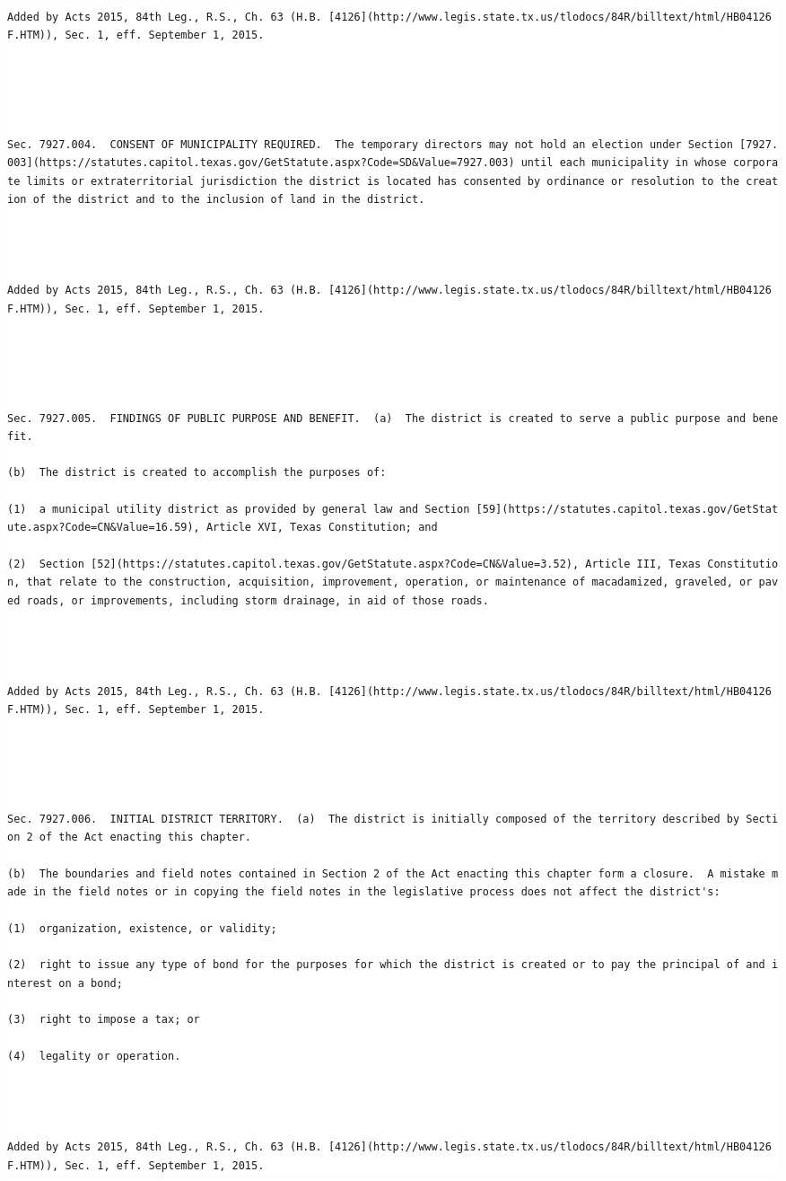     Added by Acts 2015, 84th Leg., R.S., Ch. 63 (H.B. [4126](http://www.legis.state.tx.us/tlodocs/84R/billtext/html/HB04126F.HTM)), Sec. 1, eff. September 1, 2015.
    
    
    
    
    
    Sec. 7927.004.  CONSENT OF MUNICIPALITY REQUIRED.  The temporary directors may not hold an election under Section [7927.003](https://statutes.capitol.texas.gov/GetStatute.aspx?Code=SD&Value=7927.003) until each municipality in whose corporate limits or extraterritorial jurisdiction the district is located has consented by ordinance or resolution to the creation of the district and to the inclusion of land in the district.
    
    
    
    
    Added by Acts 2015, 84th Leg., R.S., Ch. 63 (H.B. [4126](http://www.legis.state.tx.us/tlodocs/84R/billtext/html/HB04126F.HTM)), Sec. 1, eff. September 1, 2015.
    
    
    
    
    
    Sec. 7927.005.  FINDINGS OF PUBLIC PURPOSE AND BENEFIT.  (a)  The district is created to serve a public purpose and benefit.
    
    (b)  The district is created to accomplish the purposes of:
    
    (1)  a municipal utility district as provided by general law and Section [59](https://statutes.capitol.texas.gov/GetStatute.aspx?Code=CN&Value=16.59), Article XVI, Texas Constitution; and
    
    (2)  Section [52](https://statutes.capitol.texas.gov/GetStatute.aspx?Code=CN&Value=3.52), Article III, Texas Constitution, that relate to the construction, acquisition, improvement, operation, or maintenance of macadamized, graveled, or paved roads, or improvements, including storm drainage, in aid of those roads.
    
    
    
    
    Added by Acts 2015, 84th Leg., R.S., Ch. 63 (H.B. [4126](http://www.legis.state.tx.us/tlodocs/84R/billtext/html/HB04126F.HTM)), Sec. 1, eff. September 1, 2015.
    
    
    
    
    
    Sec. 7927.006.  INITIAL DISTRICT TERRITORY.  (a)  The district is initially composed of the territory described by Section 2 of the Act enacting this chapter.
    
    (b)  The boundaries and field notes contained in Section 2 of the Act enacting this chapter form a closure.  A mistake made in the field notes or in copying the field notes in the legislative process does not affect the district's:
    
    (1)  organization, existence, or validity;
    
    (2)  right to issue any type of bond for the purposes for which the district is created or to pay the principal of and interest on a bond;
    
    (3)  right to impose a tax; or
    
    (4)  legality or operation.
    
    
    
    
    Added by Acts 2015, 84th Leg., R.S., Ch. 63 (H.B. [4126](http://www.legis.state.tx.us/tlodocs/84R/billtext/html/HB04126F.HTM)), Sec. 1, eff. September 1, 2015.
    